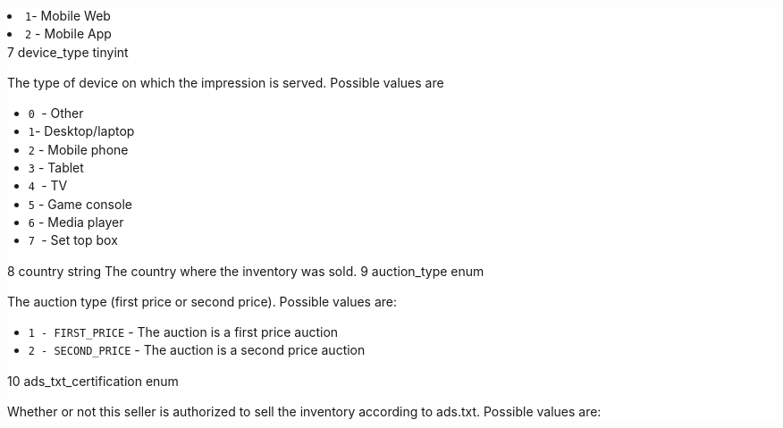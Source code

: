 <li><code class="ph codeph">1</code>- Mobile Web</li>
<li><code class="ph codeph">2</code> - Mobile App</li>
</ul></td>
</tr>
<tr class="odd row">
<td class="entry colsep-1 rowsep-1"
headers="buyer-trns-feed__entry__53">7</td>
<td class="entry colsep-1 rowsep-1"
headers="buyer-trns-feed__entry__54">device_type</td>
<td class="entry colsep-1 rowsep-1"
headers="buyer-trns-feed__entry__55">tinyint</td>
<td class="entry colsep-1 rowsep-1"
headers="buyer-trns-feed__entry__56"><p>The type of device on which the
impression is served. Possible values are</p>
<ul>
<li><code class="ph codeph">0 </code>- Other</li>
<li><code class="ph codeph">1</code>- Desktop/laptop</li>
<li><code class="ph codeph">2</code> - Mobile phone</li>
<li><code class="ph codeph">3</code> - Tablet</li>
<li><code class="ph codeph">4 </code>- TV</li>
<li><code class="ph codeph">5</code> - Game console</li>
<li><code class="ph codeph">6</code> - Media player</li>
<li><code class="ph codeph">7 </code>- Set top box</li>
</ul></td>
</tr>
<tr class="even row">
<td class="entry colsep-1 rowsep-1"
headers="buyer-trns-feed__entry__53">8</td>
<td class="entry colsep-1 rowsep-1"
headers="buyer-trns-feed__entry__54">country</td>
<td class="entry colsep-1 rowsep-1"
headers="buyer-trns-feed__entry__55">string</td>
<td class="entry colsep-1 rowsep-1"
headers="buyer-trns-feed__entry__56">The country where the inventory was
sold.</td>
</tr>
<tr class="odd row">
<td class="entry colsep-1 rowsep-1"
headers="buyer-trns-feed__entry__53">9</td>
<td class="entry colsep-1 rowsep-1"
headers="buyer-trns-feed__entry__54">auction_type</td>
<td class="entry colsep-1 rowsep-1"
headers="buyer-trns-feed__entry__55">enum</td>
<td class="entry colsep-1 rowsep-1"
headers="buyer-trns-feed__entry__56"><p>The auction type (first price or
second price). Possible values are:</p>
<ul>
<li><code class="ph codeph">1 - FIRST_PRICE</code> - The auction is a
first price auction</li>
<li><code class="ph codeph">2 - SECOND_PRICE</code> - The auction is a
second price auction</li>
</ul></td>
</tr>
<tr class="even row">
<td class="entry colsep-1 rowsep-1"
headers="buyer-trns-feed__entry__53">10</td>
<td class="entry colsep-1 rowsep-1"
headers="buyer-trns-feed__entry__54">ads_txt_certification</td>
<td class="entry colsep-1 rowsep-1"
headers="buyer-trns-feed__entry__55">enum</td>
<td class="entry colsep-1 rowsep-1"
headers="buyer-trns-feed__entry__56"><p>Whether or not this seller is
authorized to sell the inventory according to ads.txt. Possible values
are:</p>